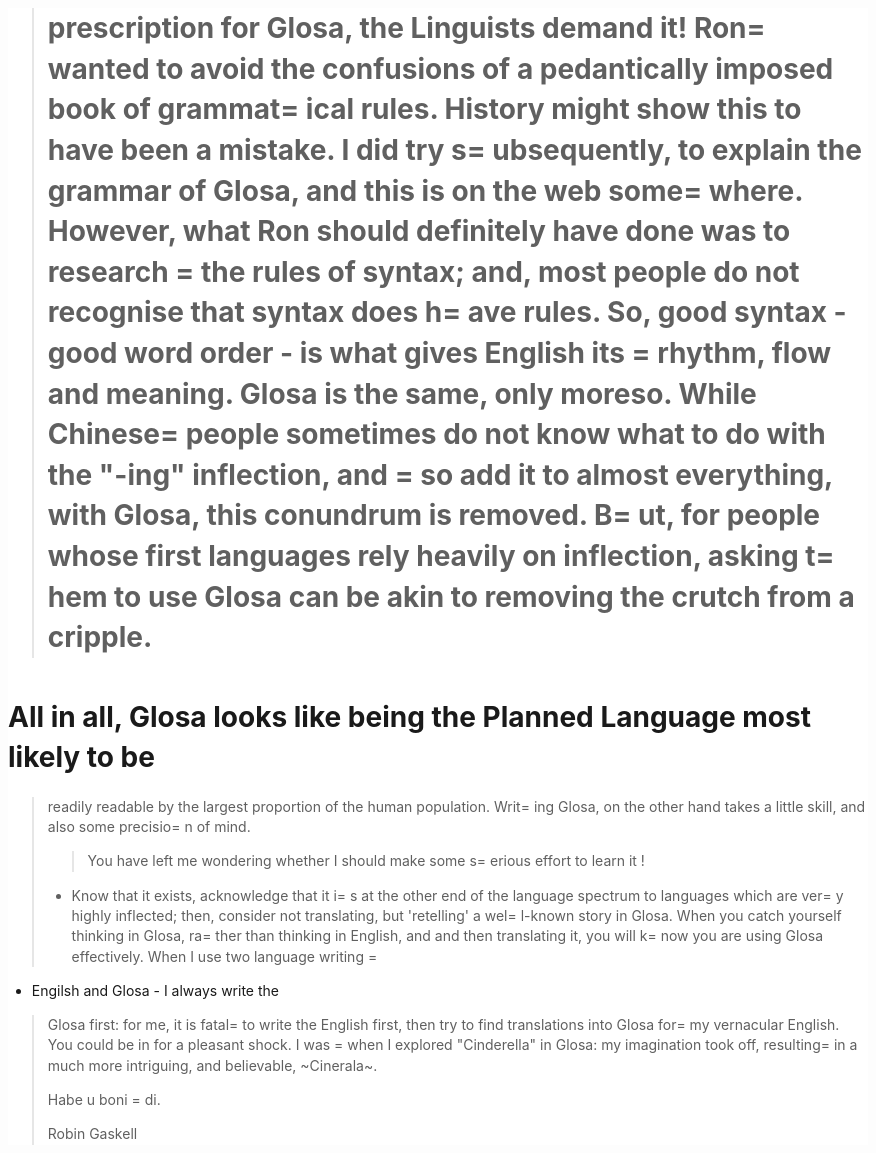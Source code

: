 > prescription for Glosa, the Linguists demand it!  Ron=
 wanted to avoid the
> confusions of a pedantically imposed book of grammat=
ical rules.  History
> might show this to have been a mistake.  I did try s=
ubsequently, to explain
> the grammar of Glosa, and this is on the web some=
where.
>     However, what Ron should definitely have done was to research =
the rules
> of syntax; and, most people do not recognise that syntax does h=
ave rules.
> So, good syntax - good word order - is what gives English its =
rhythm,
> flow and meaning.  Glosa is the same, only moreso.  While Chinese=
 people
> sometimes do not know what to do with the "-ing" inflection, and =
so add it
> to almost everything, with Glosa, this conundrum is removed.  B=
ut, for people
> whose first languages rely heavily on inflection, asking t=
hem to use Glosa can
> be akin to removing the crutch from a cripple.
>    =
 All in all, Glosa looks like being the Planned Language most likely to be
=
> readily readable by the largest proportion of the human population.  Writ=
ing
> Glosa, on the other hand takes a little skill, and also some precisio=
n of mind.
> 
> >You have left me wondering whether I should make some
> >s=
erious effort to learn it !
> *  Know that it exists, acknowledge that it i=
s at the other end of 
> the language
> spectrum to languages which are ver=
y highly inflected; then, consider
> not translating, but 'retelling' a wel=
l-known story in Glosa.
>     When you catch yourself thinking in Glosa, ra=
ther than thinking 
> in English,
> and and then translating it, you will k=
now you are using Glosa effectively.
>     When I use two language writing =
- Engilsh and Glosa - I always write the
> Glosa first: for me, it is fatal=
 to write the English first, then try to find
> translations into Glosa for=
 my vernacular English.
>     You could be in for a pleasant shock.  I was =
when I explored "Cinderella"
> in Glosa: my imagination took off, resulting=
 in a much more intriguing, and
> believable, ~Cinerala~.
> 
> Habe u boni =
di.
> 
> Robin Gaskell
>
